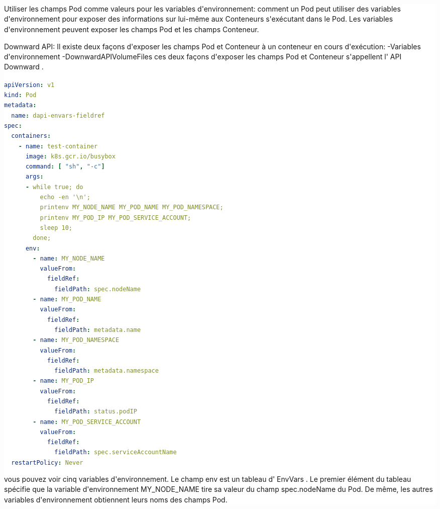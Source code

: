 Utiliser les champs Pod comme valeurs pour les variables d'environnement:
 comment un Pod peut utiliser des variables d'environnement pour exposer des informations sur lui-même aux Conteneurs s'exécutant dans le Pod. 
Les variables d'environnement peuvent exposer les champs Pod et les champs Conteneur.

Downward API:
Il existe deux façons d'exposer les champs Pod et Conteneur à un conteneur en cours d'exécution:
-Variables d'environnement
-DownwardAPIVolumeFiles
ces deux façons d'exposer les champs Pod et Conteneur s'appellent l' API Downward .

```yaml
apiVersion: v1
kind: Pod
metadata:
  name: dapi-envars-fieldref
spec:
  containers:
    - name: test-container
      image: k8s.gcr.io/busybox
      command: [ "sh", "-c"]
      args:
      - while true; do
          echo -en '\n';
          printenv MY_NODE_NAME MY_POD_NAME MY_POD_NAMESPACE;
          printenv MY_POD_IP MY_POD_SERVICE_ACCOUNT;
          sleep 10;
        done;
      env:
        - name: MY_NODE_NAME
          valueFrom:
            fieldRef:
              fieldPath: spec.nodeName
        - name: MY_POD_NAME
          valueFrom:
            fieldRef:
              fieldPath: metadata.name
        - name: MY_POD_NAMESPACE
          valueFrom:
            fieldRef:
              fieldPath: metadata.namespace
        - name: MY_POD_IP
          valueFrom:
            fieldRef:
              fieldPath: status.podIP
        - name: MY_POD_SERVICE_ACCOUNT
          valueFrom:
            fieldRef:
              fieldPath: spec.serviceAccountName
  restartPolicy: Never
```

vous pouvez voir cinq variables d'environnement. 
Le champ env est un tableau d' EnvVars . 
Le premier élément du tableau spécifie que la variable d'environnement MY_NODE_NAME tire sa valeur du champ spec.nodeName du Pod. 
De même, les autres variables d'environnement obtiennent leurs noms des champs Pod.
